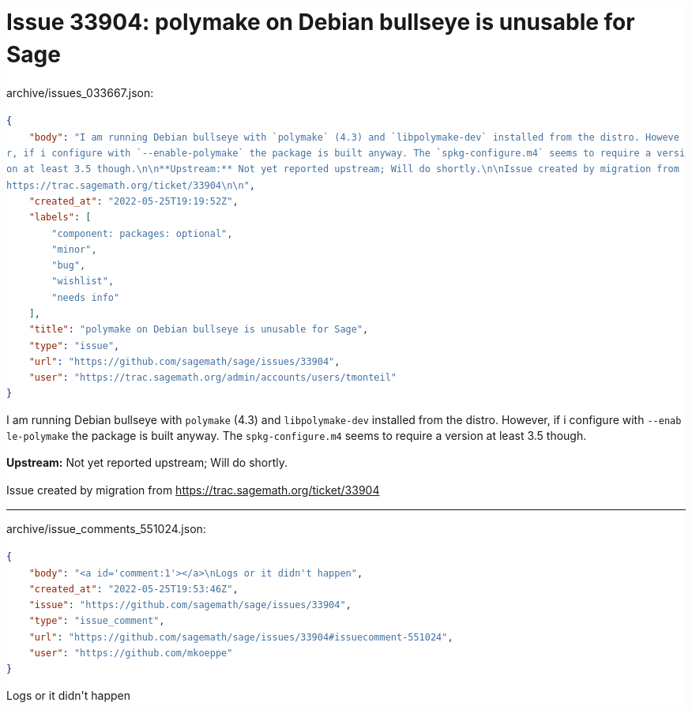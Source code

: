 # Issue 33904: polymake on Debian bullseye is unusable for Sage

archive/issues_033667.json:
```json
{
    "body": "I am running Debian bullseye with `polymake` (4.3) and `libpolymake-dev` installed from the distro. However, if i configure with `--enable-polymake` the package is built anyway. The `spkg-configure.m4` seems to require a version at least 3.5 though.\n\n**Upstream:** Not yet reported upstream; Will do shortly.\n\nIssue created by migration from https://trac.sagemath.org/ticket/33904\n\n",
    "created_at": "2022-05-25T19:19:52Z",
    "labels": [
        "component: packages: optional",
        "minor",
        "bug",
        "wishlist",
        "needs info"
    ],
    "title": "polymake on Debian bullseye is unusable for Sage",
    "type": "issue",
    "url": "https://github.com/sagemath/sage/issues/33904",
    "user": "https://trac.sagemath.org/admin/accounts/users/tmonteil"
}
```
I am running Debian bullseye with `polymake` (4.3) and `libpolymake-dev` installed from the distro. However, if i configure with `--enable-polymake` the package is built anyway. The `spkg-configure.m4` seems to require a version at least 3.5 though.

**Upstream:** Not yet reported upstream; Will do shortly.

Issue created by migration from https://trac.sagemath.org/ticket/33904





---

archive/issue_comments_551024.json:
```json
{
    "body": "<a id='comment:1'></a>\nLogs or it didn't happen",
    "created_at": "2022-05-25T19:53:46Z",
    "issue": "https://github.com/sagemath/sage/issues/33904",
    "type": "issue_comment",
    "url": "https://github.com/sagemath/sage/issues/33904#issuecomment-551024",
    "user": "https://github.com/mkoeppe"
}
```

<a id='comment:1'></a>
Logs or it didn't happen

